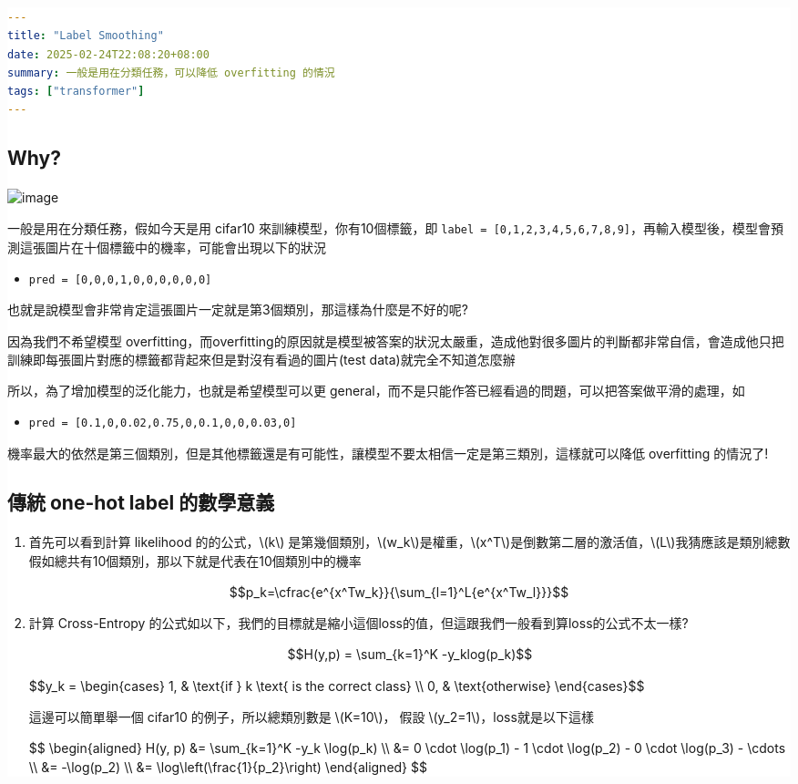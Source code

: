```yaml
---
title: "Label Smoothing"
date: 2025-02-24T22:08:20+08:00
summary: 一般是用在分類任務，可以降低 overfitting 的情況
tags: ["transformer"]
---
```





## Why?
![image](https://hackmd.io/_uploads/HJO3cLtc1g.png)

一般是用在分類任務，假如今天是用 cifar10 來訓練模型，你有10個標籤，即 `label = [0,1,2,3,4,5,6,7,8,9]`，再輸入模型後，模型會預測這張圖片在十個標籤中的機率，可能會出現以下的狀況
- `pred = [0,0,0,1,0,0,0,0,0,0]`

也就是說模型會非常肯定這張圖片一定就是第3個類別，那這樣為什麼是不好的呢?

因為我們不希望模型 overfitting，而overfitting的原因就是模型被答案的狀況太嚴重，造成他對很多圖片的判斷都非常自信，會造成他只把訓練即每張圖片對應的標籤都背起來但是對沒有看過的圖片(test data)就完全不知道怎麼辦

所以，為了增加模型的泛化能力，也就是希望模型可以更 general，而不是只能作答已經看過的問題，可以把答案做平滑的處理，如
- `pred = [0.1,0,0.02,0.75,0,0.1,0,0,0.03,0]`

機率最大的依然是第三個類別，但是其他標籤還是有可能性，讓模型不要太相信一定是第三類別，這樣就可以降低 overfitting 的情況了!


## 傳統 one-hot label 的數學意義
1. <p>首先可以看到計算 likelihood 的的公式，\(k\) 是第幾個類別，\(w_k\)是權重，\(x^T\)是倒數第二層的激活值，\(L\)我猜應該是類別總數假如總共有10個類別，那以下就是代表在10個類別中的機率</p>

$$p_k=\cfrac{e^{x^Tw_k}}{\sum_{l=1}^L{e^{x^Tw_l}}}$$

2. 計算 Cross-Entropy 的公式如以下，我們的目標就是縮小這個loss的值，但這跟我們一般看到算loss的公式不太一樣? 
    
    $$H(y,p) = \sum_{k=1}^K -y_klog(p_k)$$
    
    <p>
    $$y_k = \begin{cases} 
    1, & \text{if } k \text{ is the correct class} \\
    0, & \text{otherwise}
    \end{cases}$$
    </p>

    <p>這邊可以簡單舉一個 cifar10 的例子，所以總類別數是 \(K=10\)， 假設 \(y_2=1\)，loss就是以下這樣</p>
    
    <p>$$
        \begin{aligned}
        H(y, p) &= \sum_{k=1}^K -y_k \log(p_k) \\
        &= 0 \cdot \log(p_1) - 1 \cdot \log(p_2) - 0 \cdot \log(p_3) - \cdots \\
        &= -\log(p_2) \\
        &= \log\left(\frac{1}{p_2}\right)
        \end{aligned}
    $$</p>
